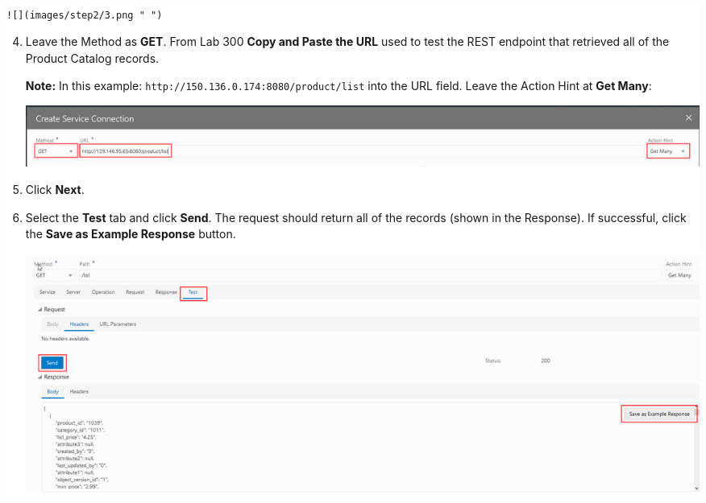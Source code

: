     ![](images/step2/3.png " ")

4. Leave the Method as **GET**. From Lab 300 **Copy and Paste the URL** used to test the REST endpoint that retrieved all of the Product Catalog records. 

    **Note:**  In this example:  `http://150.136.0.174:8080/product/list` into the URL field. Leave the Action Hint at **Get Many**:

    ![](images/step2/4.png " ")

5. Click **Next**.

6. Select the **Test** tab and click **Send**. The request should return all of the records (shown in the Response). If successful, click the **Save as Example Response** button.

    ![](images/step2/5.png " ")
